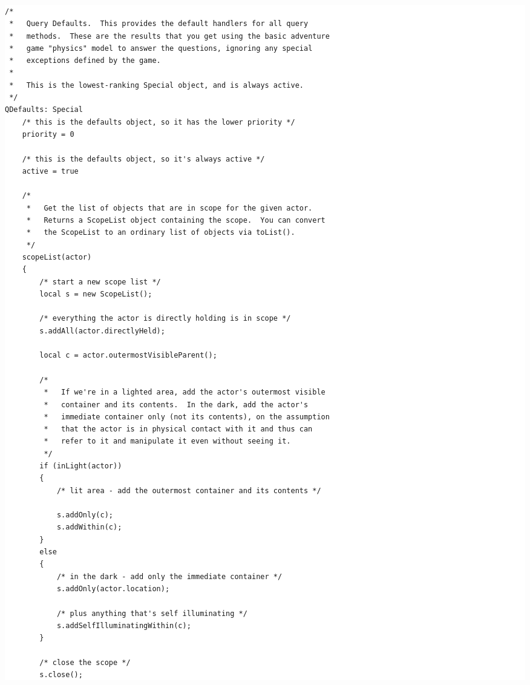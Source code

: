     /*
     *   Query Defaults.  This provides the default handlers for all query
     *   methods.  These are the results that you get using the basic adventure
     *   game "physics" model to answer the questions, ignoring any special
     *   exceptions defined by the game.
     *   
     *   This is the lowest-ranking Special object, and is always active.  
     */
    QDefaults: Special
        /* this is the defaults object, so it has the lower priority */
        priority = 0

        /* this is the defaults object, so it's always active */
        active = true

        /*
         *   Get the list of objects that are in scope for the given actor.
         *   Returns a ScopeList object containing the scope.  You can convert
         *   the ScopeList to an ordinary list of objects via toList().  
         */
        scopeList(actor)
        {
            /* start a new scope list */
            local s = new ScopeList();

            /* everything the actor is directly holding is in scope */
            s.addAll(actor.directlyHeld);
            
            local c = actor.outermostVisibleParent();

            /* 
             *   If we're in a lighted area, add the actor's outermost visible
             *   container and its contents.  In the dark, add the actor's
             *   immediate container only (not its contents), on the assumption
             *   that the actor is in physical contact with it and thus can
             *   refer to it and manipulate it even without seeing it.  
             */
            if (inLight(actor))
            {
                /* lit area - add the outermost container and its contents */
                
                s.addOnly(c);
                s.addWithin(c);
            }
            else
            {
                /* in the dark - add only the immediate container */
                s.addOnly(actor.location);
                
                /* plus anything that's self illuminating */
                s.addSelfIlluminatingWithin(c);
            }

            /* close the scope */
            s.close();
